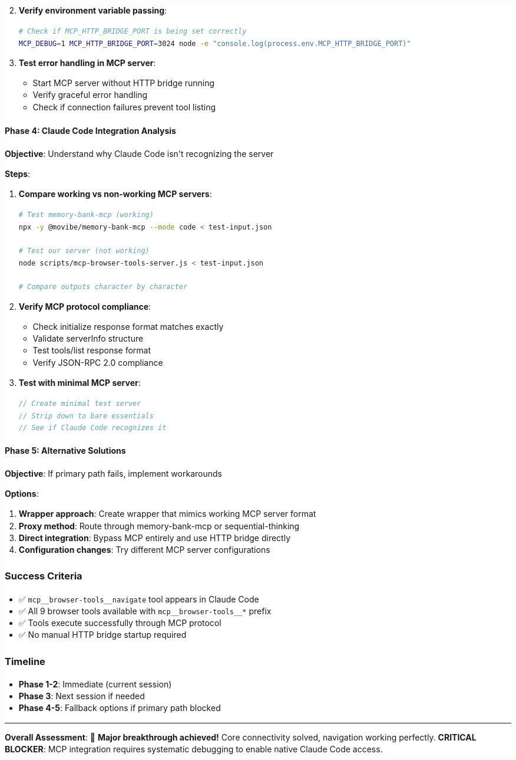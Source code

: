 2. **Verify environment variable passing**:
   ```bash
   # Check if MCP_HTTP_BRIDGE_PORT is being set correctly
   MCP_DEBUG=1 MCP_HTTP_BRIDGE_PORT=3024 node -e "console.log(process.env.MCP_HTTP_BRIDGE_PORT)"
   ```

3. **Test error handling in MCP server**:
   - Start MCP server without HTTP bridge running
   - Verify graceful error handling
   - Check if connection failures prevent tool listing

#### Phase 4: Claude Code Integration Analysis
**Objective**: Understand why Claude Code isn't recognizing the server

**Steps**:
1. **Compare working vs non-working MCP servers**:
   ```bash
   # Test memory-bank-mcp (working)
   npx -y @movibe/memory-bank-mcp --mode code < test-input.json

   # Test our server (not working)
   node scripts/mcp-browser-tools-server.js < test-input.json

   # Compare outputs character by character
   ```

2. **Verify MCP protocol compliance**:
   - Check initialize response format matches exactly
   - Validate serverInfo structure
   - Test tools/list response format
   - Verify JSON-RPC 2.0 compliance

3. **Test with minimal MCP server**:
   ```javascript
   // Create minimal test server
   // Strip down to bare essentials
   // See if Claude Code recognizes it
   ```

#### Phase 5: Alternative Solutions
**Objective**: If primary path fails, implement workarounds

**Options**:
1. **Wrapper approach**: Create wrapper that mimics working MCP server format
2. **Proxy method**: Route through memory-bank-mcp or sequential-thinking
3. **Direct integration**: Bypass MCP entirely and use HTTP bridge directly
4. **Configuration changes**: Try different MCP server configurations

### Success Criteria
- ✅ `mcp__browser-tools__navigate` tool appears in Claude Code
- ✅ All 9 browser tools available with `mcp__browser-tools__*` prefix
- ✅ Tools execute successfully through MCP protocol
- ✅ No manual HTTP bridge startup required

### Timeline
- **Phase 1-2**: Immediate (current session)
- **Phase 3**: Next session if needed
- **Phase 4-5**: Fallback options if primary path blocked

---

**Overall Assessment**: 🚀 **Major breakthrough achieved!** Core connectivity solved, navigation working perfectly. **CRITICAL BLOCKER**: MCP integration requires systematic debugging to enable native Claude Code access.

